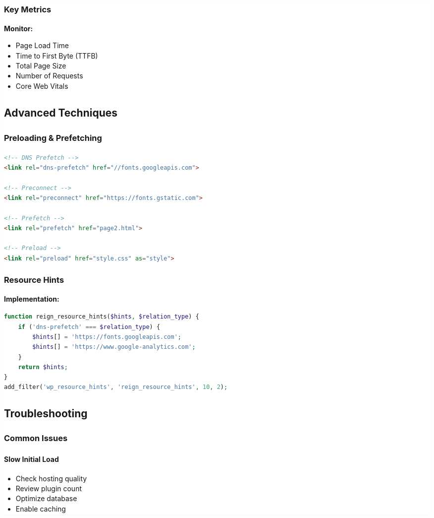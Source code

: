 ### Key Metrics

**Monitor:**
- Page Load Time
- Time to First Byte (TTFB)
- Total Page Size
- Number of Requests
- Core Web Vitals

## Advanced Techniques

### Preloading & Prefetching

```html
<!-- DNS Prefetch -->
<link rel="dns-prefetch" href="//fonts.googleapis.com">

<!-- Preconnect -->
<link rel="preconnect" href="https://fonts.gstatic.com">

<!-- Prefetch -->
<link rel="prefetch" href="page2.html">

<!-- Preload -->
<link rel="preload" href="style.css" as="style">
```

### Resource Hints

**Implementation:**
```php
function reign_resource_hints($hints, $relation_type) {
    if ('dns-prefetch' === $relation_type) {
        $hints[] = 'https://fonts.googleapis.com';
        $hints[] = 'https://www.google-analytics.com';
    }
    return $hints;
}
add_filter('wp_resource_hints', 'reign_resource_hints', 10, 2);
```

## Troubleshooting

### Common Issues

#### Slow Initial Load
- Check hosting quality
- Review plugin count
- Optimize database
- Enable caching
